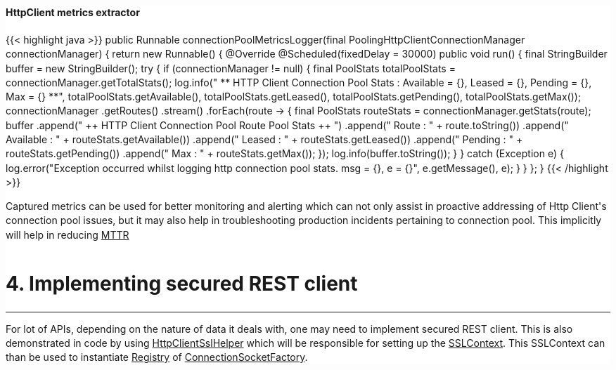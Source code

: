 #### HttpClient metrics extractor
{{< highlight java >}}
public Runnable connectionPoolMetricsLogger(final PoolingHttpClientConnectionManager connectionManager) {
  return new Runnable() {
    @Override
    @Scheduled(fixedDelay = 30000)
    public void run() {
      final StringBuilder buffer = new StringBuilder();
      try {
        if (connectionManager != null) {
          final PoolStats totalPoolStats = connectionManager.getTotalStats();
          log.info(" ** HTTP Client Connection Pool Stats : Available = {}, Leased = {}, Pending = {}, Max = {} **",
              totalPoolStats.getAvailable(), totalPoolStats.getLeased(), totalPoolStats.getPending(), totalPoolStats.getMax());
          connectionManager
            .getRoutes()
            .stream()
            .forEach(route -> {
              final PoolStats routeStats = connectionManager.getStats(route);
              buffer
                .append(" ++ HTTP Client Connection Pool Route Pool Stats ++ ")
                .append(" Route : " + route.toString())
                .append(" Available : " + routeStats.getAvailable())
                .append(" Leased : " + routeStats.getLeased())
                .append(" Pending : " + routeStats.getPending())
                .append(" Max : " + routeStats.getMax());
            });
          log.info(buffer.toString());
        }
      } catch (Exception e) {
        log.error("Exception occurred whilst logging http connection pool stats. msg = {}, e = {}", e.getMessage(), e);
      }
    }
  };
}
{{< /highlight >}}

Captured metrics can be used for better monitoring and alerting which can not only assist in proactive addressing of Http Client's connection pool issues, but it may also help in troubleshooting production incidents pertaining to connection pool. This implicitly will help in reducing [MTTR](https://en.wikipedia.org/wiki/Mean_time_to_recovery)

# 4. Implementing secured REST client
--------------------------------

For lot of APIs, depending on the nature of data it deals with, one may need to implement secured REST client. This is also demonstrated in code by using [HttpClientSslHelper](https://github.com/dhaval201279/RESTClientDemo/blob/master/src/main/java/com/its/RESTClientDemo/infrastructure/ssl/UntrustedHttpClientSslHelper.java) which will be responsible for setting up the [SSLContext](https://docs.oracle.com/javase/8/docs/api/javax/net/ssl/SSLContext.html). This SSLContext can than be used to instantiate [Registry](https://hc.apache.org/httpcomponents-core-ga/httpcore/apidocs/org/apache/http/config/Registry.html) of [ConnectionSocketFactory](https://hc.apache.org/httpcomponents-client-ga/httpclient/apidocs/index.html?org/apache/http/conn/socket/ConnectionSocketFactory.html).

